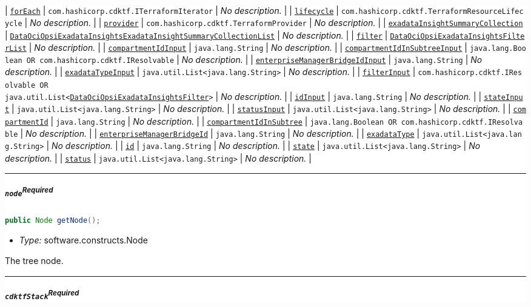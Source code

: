 | <code><a href="#rhizo-co-terraform-provider-oci.dataOciOpsiExadataInsights.DataOciOpsiExadataInsights.property.forEach">forEach</a></code> | <code>com.hashicorp.cdktf.ITerraformIterator</code> | *No description.* |
| <code><a href="#rhizo-co-terraform-provider-oci.dataOciOpsiExadataInsights.DataOciOpsiExadataInsights.property.lifecycle">lifecycle</a></code> | <code>com.hashicorp.cdktf.TerraformResourceLifecycle</code> | *No description.* |
| <code><a href="#rhizo-co-terraform-provider-oci.dataOciOpsiExadataInsights.DataOciOpsiExadataInsights.property.provider">provider</a></code> | <code>com.hashicorp.cdktf.TerraformProvider</code> | *No description.* |
| <code><a href="#rhizo-co-terraform-provider-oci.dataOciOpsiExadataInsights.DataOciOpsiExadataInsights.property.exadataInsightSummaryCollection">exadataInsightSummaryCollection</a></code> | <code><a href="#rhizo-co-terraform-provider-oci.dataOciOpsiExadataInsights.DataOciOpsiExadataInsightsExadataInsightSummaryCollectionList">DataOciOpsiExadataInsightsExadataInsightSummaryCollectionList</a></code> | *No description.* |
| <code><a href="#rhizo-co-terraform-provider-oci.dataOciOpsiExadataInsights.DataOciOpsiExadataInsights.property.filter">filter</a></code> | <code><a href="#rhizo-co-terraform-provider-oci.dataOciOpsiExadataInsights.DataOciOpsiExadataInsightsFilterList">DataOciOpsiExadataInsightsFilterList</a></code> | *No description.* |
| <code><a href="#rhizo-co-terraform-provider-oci.dataOciOpsiExadataInsights.DataOciOpsiExadataInsights.property.compartmentIdInput">compartmentIdInput</a></code> | <code>java.lang.String</code> | *No description.* |
| <code><a href="#rhizo-co-terraform-provider-oci.dataOciOpsiExadataInsights.DataOciOpsiExadataInsights.property.compartmentIdInSubtreeInput">compartmentIdInSubtreeInput</a></code> | <code>java.lang.Boolean OR com.hashicorp.cdktf.IResolvable</code> | *No description.* |
| <code><a href="#rhizo-co-terraform-provider-oci.dataOciOpsiExadataInsights.DataOciOpsiExadataInsights.property.enterpriseManagerBridgeIdInput">enterpriseManagerBridgeIdInput</a></code> | <code>java.lang.String</code> | *No description.* |
| <code><a href="#rhizo-co-terraform-provider-oci.dataOciOpsiExadataInsights.DataOciOpsiExadataInsights.property.exadataTypeInput">exadataTypeInput</a></code> | <code>java.util.List<java.lang.String></code> | *No description.* |
| <code><a href="#rhizo-co-terraform-provider-oci.dataOciOpsiExadataInsights.DataOciOpsiExadataInsights.property.filterInput">filterInput</a></code> | <code>com.hashicorp.cdktf.IResolvable OR java.util.List<<a href="#rhizo-co-terraform-provider-oci.dataOciOpsiExadataInsights.DataOciOpsiExadataInsightsFilter">DataOciOpsiExadataInsightsFilter</a>></code> | *No description.* |
| <code><a href="#rhizo-co-terraform-provider-oci.dataOciOpsiExadataInsights.DataOciOpsiExadataInsights.property.idInput">idInput</a></code> | <code>java.lang.String</code> | *No description.* |
| <code><a href="#rhizo-co-terraform-provider-oci.dataOciOpsiExadataInsights.DataOciOpsiExadataInsights.property.stateInput">stateInput</a></code> | <code>java.util.List<java.lang.String></code> | *No description.* |
| <code><a href="#rhizo-co-terraform-provider-oci.dataOciOpsiExadataInsights.DataOciOpsiExadataInsights.property.statusInput">statusInput</a></code> | <code>java.util.List<java.lang.String></code> | *No description.* |
| <code><a href="#rhizo-co-terraform-provider-oci.dataOciOpsiExadataInsights.DataOciOpsiExadataInsights.property.compartmentId">compartmentId</a></code> | <code>java.lang.String</code> | *No description.* |
| <code><a href="#rhizo-co-terraform-provider-oci.dataOciOpsiExadataInsights.DataOciOpsiExadataInsights.property.compartmentIdInSubtree">compartmentIdInSubtree</a></code> | <code>java.lang.Boolean OR com.hashicorp.cdktf.IResolvable</code> | *No description.* |
| <code><a href="#rhizo-co-terraform-provider-oci.dataOciOpsiExadataInsights.DataOciOpsiExadataInsights.property.enterpriseManagerBridgeId">enterpriseManagerBridgeId</a></code> | <code>java.lang.String</code> | *No description.* |
| <code><a href="#rhizo-co-terraform-provider-oci.dataOciOpsiExadataInsights.DataOciOpsiExadataInsights.property.exadataType">exadataType</a></code> | <code>java.util.List<java.lang.String></code> | *No description.* |
| <code><a href="#rhizo-co-terraform-provider-oci.dataOciOpsiExadataInsights.DataOciOpsiExadataInsights.property.id">id</a></code> | <code>java.lang.String</code> | *No description.* |
| <code><a href="#rhizo-co-terraform-provider-oci.dataOciOpsiExadataInsights.DataOciOpsiExadataInsights.property.state">state</a></code> | <code>java.util.List<java.lang.String></code> | *No description.* |
| <code><a href="#rhizo-co-terraform-provider-oci.dataOciOpsiExadataInsights.DataOciOpsiExadataInsights.property.status">status</a></code> | <code>java.util.List<java.lang.String></code> | *No description.* |

---

##### `node`<sup>Required</sup> <a name="node" id="rhizo-co-terraform-provider-oci.dataOciOpsiExadataInsights.DataOciOpsiExadataInsights.property.node"></a>

```java
public Node getNode();
```

- *Type:* software.constructs.Node

The tree node.

---

##### `cdktfStack`<sup>Required</sup> <a name="cdktfStack" id="rhizo-co-terraform-provider-oci.dataOciOpsiExadataInsights.DataOciOpsiExadataInsights.property.cdktfStack"></a>
